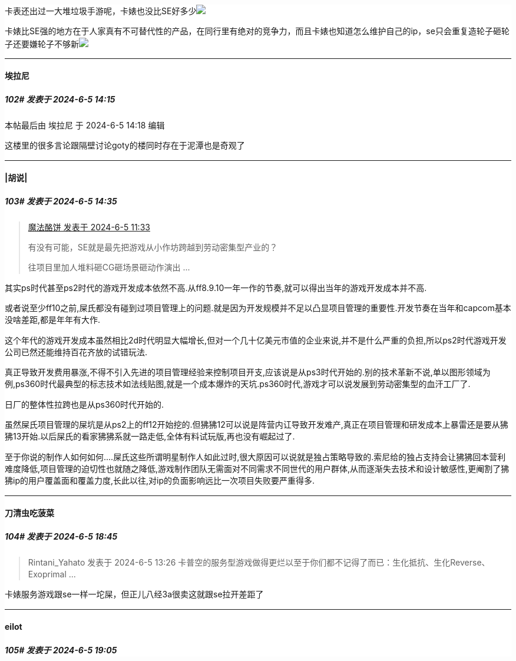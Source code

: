 卡表还出过一大堆垃圾手游呢，卡婊也没比SE好多少<img src="https://static.saraba1st.com/image/smiley/face2017/047.png" referrerpolicy="no-referrer">

卡婊比SE强的地方在于人家真有不可替代性的产品，在同行里有绝对的竞争力，而且卡婊也知道怎么维护自己的ip，se只会重复造轮子砸轮子还要嫌轮子不够新<img src="https://static.saraba1st.com/image/smiley/face2017/020.png" referrerpolicy="no-referrer">


*****

####  埃拉尼  
##### 102#       发表于 2024-6-5 14:15

 本帖最后由 埃拉尼 于 2024-6-5 14:18 编辑 

这楼里的很多言论跟隔壁讨论goty的楼同时存在于泥潭也是奇观了


*****

####  |胡说|  
##### 103#       发表于 2024-6-5 14:35

<blockquote><a href="httphttps://bbs.saraba1st.com/2b/forum.php?mod=redirect&amp;goto=findpost&amp;pid=65118786&amp;ptid=2186220" target="_blank">魔法酪饼 发表于 2024-6-5 11:33</a>

有没有可能，SE就是最先把游戏从小作坊跨越到劳动密集型产业的？

往项目里加人堆料砸CG砸场景砸动作演出 ...</blockquote>
其实ps时代甚至ps2时代的游戏开发成本依然不高.从ff8.9.10一年一作的节奏,就可以得出当年的游戏开发成本并不高.

或者说至少ff10之前,屎氏都没有碰到过项目管理上的问题.就是因为开发规模并不足以凸显项目管理的重要性.开发节奏在当年和capcom基本没啥差距,都是年年有大作.

这个年代的游戏开发成本虽然相比2d时代明显大幅增长,但对一个几十亿美元市值的企业来说,并不是什么严重的负担,所以ps2时代游戏开发公司已然还能维持百花齐放的试错玩法.

真正导致开发费用暴涨,不得不引入先进的项目管理经验来控制项目开支,应该说是从ps3时代开始的.别的技术革新不说,单以图形领域为例,ps360时代最典型的标志技术如法线贴图,就是一个成本爆炸的天坑.ps360时代,游戏才可以说发展到劳动密集型的血汗工厂了.

日厂的整体性拉跨也是从ps360时代开始的.

虽然屎氏项目管理的屎坑是从ps2上的ff12开始挖的.但狒狒12可以说是阵营内讧导致开发难产,真正在项目管理和研发成本上暴雷还是要从狒狒13开始.以后屎氏的看家狒狒系就一路走低,全体有料试玩版,再也没有崛起过了.

至于你说的制作人如何如何....屎氏这些所谓明星制作人如此过时,很大原因可以说就是独占策略导致的.索尼给的独占支持会让狒狒回本营利难度降低,项目管理的迫切性也就随之降低,游戏制作团队无需面对不同需求不同世代的用户群体,从而逐渐失去技术和设计敏感性,更阉割了狒狒ip的用户覆盖面和覆盖力度,长此以往,对ip的负面影响远比一次项目失败要严重得多.


*****

####  刀清虫吃菠菜  
##### 104#       发表于 2024-6-5 18:45

<blockquote>Rintani_Yahato 发表于 2024-6-5 13:26
卡普空的服务型游戏做得更烂以至于你们都不记得了而已：生化抵抗、生化Reverse、Exoprimal ...</blockquote>
卡婊服务游戏跟se一样一坨屎，但正儿八经3a很卖这就跟se拉开差距了


*****

####  eilot  
##### 105#       发表于 2024-6-5 19:05
